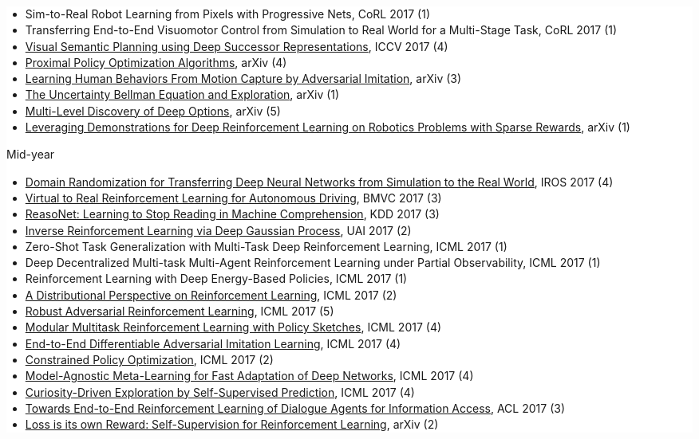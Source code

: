 - Sim-to-Real Robot Learning from Pixels with Progressive Nets, CoRL 2017 (1)
- Transferring End-to-End Visuomotor Control from Simulation to Real World for a Multi-Stage Task, CoRL 2017 (1)
- [Visual Semantic Planning using Deep Successor Representations](https://github.com/DanielTakeshi/Paper_Notes/blob/master/reinforcement_learning/Visual_Semantic_Planning_Using_Deep_Successor_Representations.md), ICCV 2017 (4)
- [Proximal Policy Optimization Algorithms](https://github.com/DanielTakeshi/Paper_Notes/blob/master/reinforcement_learning/Proximal_Policy_Optimization_Algorithms.md), arXiv (4)
- [Learning Human Behaviors From Motion Capture by Adversarial Imitation](https://github.com/DanielTakeshi/Paper_Notes/blob/master/reinforcement_learning/Learning_Human_Behaviors_from_Motion_Capture_by_Adversarial_Imitation.md), arXiv (3)
- [The Uncertainty Bellman Equation and Exploration](https://github.com/DanielTakeshi/Paper_Notes/blob/master/reinforcement_learning/The_Uncertainty_Bellman_Equation_and_Exploration.md), arXiv (1)
- [Multi-Level Discovery of Deep Options](https://github.com/DanielTakeshi/Paper_Notes/blob/master/reinforcement_learning/Multi-Level_Discovery_of_Deep_Options.md), arXiv (5)
- [Leveraging Demonstrations for Deep Reinforcement Learning on Robotics Problems with Sparse Rewards](https://github.com/DanielTakeshi/Paper_Notes/blob/master/reinforcement_learning/Leveraging_Demonstrations_for_Deep_Reinforcement_Learning_on_Robotics_Problems_with_Sparse_Rewards.md), arXiv (1)

Mid-year

- [Domain Randomization for Transferring Deep Neural Networks from Simulation to the Real World](https://github.com/DanielTakeshi/Paper_Notes/blob/master/reinforcement_learning/Domain_Randomization_for_Transferring_Deep_Neural_Networks_from_Simulation_to_the_Real_World.md), IROS 2017 (4)
- [Virtual to Real Reinforcement Learning for Autonomous Driving](https://github.com/DanielTakeshi/Paper_Notes/blob/master/reinforcement_learning/Virtual_to_Real_Reinforcement_Learning_for_Autonomous_Driving.md), BMVC 2017 (3)
- [ReasoNet: Learning to Stop Reading in Machine Comprehension](https://github.com/DanielTakeshi/Paper_Notes/blob/master/reinforcement_learning/ReasoNet_Learning_to_Stop_Reading_in_Machine_Comprehension.md), KDD 2017 (3)
- [Inverse Reinforcement Learning via Deep Gaussian Process](https://github.com/DanielTakeshi/Paper_Notes/blob/master/reinforcement_learning/Inverse_Reinforcement_Learning_via_Deep_Gaussian_Process.md), UAI 2017 (2)
- Zero-Shot Task Generalization with Multi-Task Deep Reinforcement Learning, ICML 2017 (1)
- Deep Decentralized Multi-task Multi-Agent Reinforcement Learning under Partial Observability, ICML 2017 (1)
- Reinforcement Learning with Deep Energy-Based Policies, ICML 2017 (1)
- [A Distributional Perspective on Reinforcement Learning](https://github.com/DanielTakeshi/Paper_Notes/blob/master/reinforcement_learning/A_Distributional_Perspective_on_Reinforcement_Learning.md), ICML 2017 (2)
- [Robust Adversarial Reinforcement Learning](https://github.com/DanielTakeshi/Paper_Notes/blob/master/reinforcement_learning/Robust_Adversarial_Reinforcement_Learning.md), ICML 2017 (5)
- [Modular Multitask Reinforcement Learning with Policy Sketches](https://github.com/DanielTakeshi/Paper_Notes/blob/master/reinforcement_learning/Modular_Multitask_Reinforcement_Learning_with_Policy_Sketches.md), ICML 2017 (4)
- [End-to-End Differentiable Adversarial Imitation Learning](https://github.com/DanielTakeshi/Paper_Notes/blob/master/reinforcement_learning/End-to-End_Differentiable_Adversarial_Imitation_Learning.md), ICML 2017 (4)
- [Constrained Policy Optimization](https://github.com/DanielTakeshi/Paper_Notes/blob/master/reinforcement_learning/Constrained_Policy_Optimization.md), ICML 2017 (2)
- [Model-Agnostic Meta-Learning for Fast Adaptation of Deep Networks](https://github.com/DanielTakeshi/Paper_Notes/blob/master/reinforcement_learning/Model-Agnostic_Meta-Learning_for_Fast_Adaptation_of_Deep_Networks.md), ICML 2017 (4)
- [Curiosity-Driven Exploration by Self-Supervised Prediction](https://github.com/DanielTakeshi/Paper_Notes/blob/master/reinforcement_learning/Curiosity-Driven_Exploration_by_Self-Supervised_Prediction.md), ICML 2017 (4)
- [Towards End-to-End Reinforcement Learning of Dialogue Agents for Information Access](https://github.com/DanielTakeshi/Paper_Notes/blob/master/reinforcement_learning/Towards_End-to-End_Reinforcement_Learning_of_Dialogue_Agents_for_Information-Access.md), ACL 2017 (3)
- [Loss is its own Reward: Self-Supervision for Reinforcement Learning](https://github.com/DanielTakeshi/Paper_Notes/blob/master/reinforcement_learning/Loss_is_its_own_Reward_Self-Supervision_for_Reinforcement_Learning.md), arXiv (2)